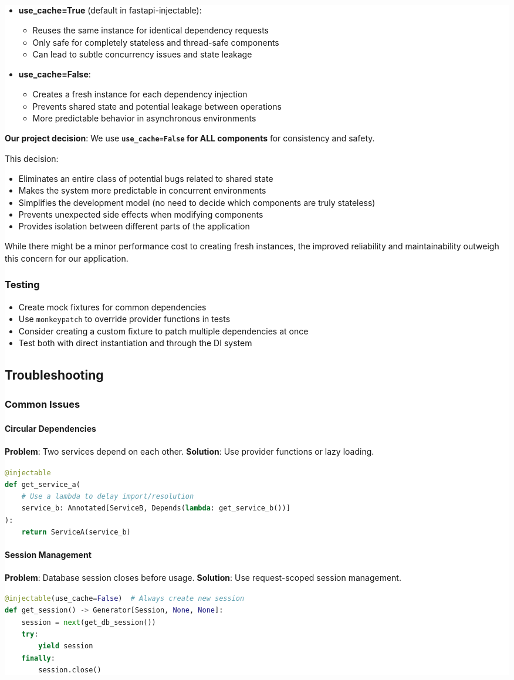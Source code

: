 - **use_cache=True** (default in fastapi-injectable):
  - Reuses the same instance for identical dependency requests
  - Only safe for completely stateless and thread-safe components
  - Can lead to subtle concurrency issues and state leakage

- **use_cache=False**:
  - Creates a fresh instance for each dependency injection
  - Prevents shared state and potential leakage between operations
  - More predictable behavior in asynchronous environments

**Our project decision**: We use **`use_cache=False` for ALL components** for consistency and safety.

This decision:
- Eliminates an entire class of potential bugs related to shared state
- Makes the system more predictable in concurrent environments
- Simplifies the development model (no need to decide which components are truly stateless)
- Prevents unexpected side effects when modifying components
- Provides isolation between different parts of the application

While there might be a minor performance cost to creating fresh instances, the improved
reliability and maintainability outweigh this concern for our application.

### Testing
- Create mock fixtures for common dependencies
- Use `monkeypatch` to override provider functions in tests
- Consider creating a custom fixture to patch multiple dependencies at once
- Test both with direct instantiation and through the DI system


## Troubleshooting

### Common Issues

#### Circular Dependencies
**Problem**: Two services depend on each other.
**Solution**: Use provider functions or lazy loading.

```python
@injectable
def get_service_a(
    # Use a lambda to delay import/resolution
    service_b: Annotated[ServiceB, Depends(lambda: get_service_b())]
):
    return ServiceA(service_b)
```

#### Session Management
**Problem**: Database session closes before usage.
**Solution**: Use request-scoped session management.

```python
@injectable(use_cache=False)  # Always create new session
def get_session() -> Generator[Session, None, None]:
    session = next(get_db_session())
    try:
        yield session
    finally:
        session.close()
```
